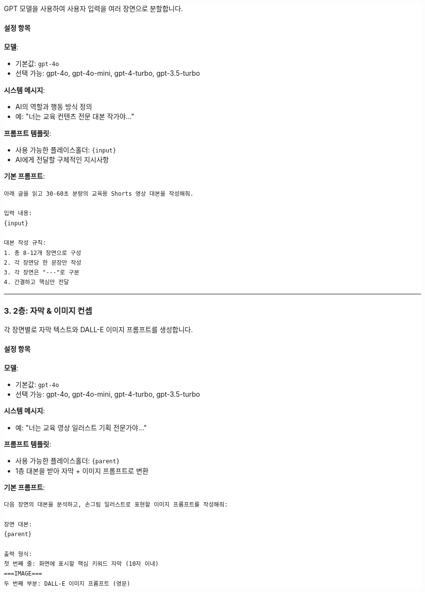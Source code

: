 GPT 모델을 사용하여 사용자 입력을 여러 장면으로 분할합니다.

#### 설정 항목

**모델**:
- 기본값: `gpt-4o`
- 선택 가능: gpt-4o, gpt-4o-mini, gpt-4-turbo, gpt-3.5-turbo

**시스템 메시지**:
- AI의 역할과 행동 방식 정의
- 예: "너는 교육 컨텐츠 전문 대본 작가야..."

**프롬프트 템플릿**:
- 사용 가능한 플레이스홀더: `{input}`
- AI에게 전달할 구체적인 지시사항

**기본 프롬프트**:
```
아래 글을 읽고 30-60초 분량의 교육용 Shorts 영상 대본을 작성해줘.

입력 내용:
{input}

대본 작성 규칙:
1. 총 8-12개 장면으로 구성
2. 각 장면당 한 문장만 작성
3. 각 장면은 "---"로 구분
4. 간결하고 핵심만 전달
```

---

### 3. 2층: 자막 & 이미지 컨셉

각 장면별로 자막 텍스트와 DALL-E 이미지 프롬프트를 생성합니다.

#### 설정 항목

**모델**:
- 기본값: `gpt-4o`
- 선택 가능: gpt-4o, gpt-4o-mini, gpt-4-turbo, gpt-3.5-turbo

**시스템 메시지**:
- 예: "너는 교육 영상 일러스트 기획 전문가야..."

**프롬프트 템플릿**:
- 사용 가능한 플레이스홀더: `{parent}`
- 1층 대본을 받아 자막 + 이미지 프롬프트로 변환

**기본 프롬프트**:
```
다음 장면의 대본을 분석하고, 손그림 일러스트로 표현할 이미지 프롬프트를 작성해줘:

장면 대본:
{parent}

출력 형식:
첫 번째 줄: 화면에 표시할 핵심 키워드 자막 (10자 이내)
===IMAGE===
두 번째 부분: DALL-E 이미지 프롬프트 (영문)
```
